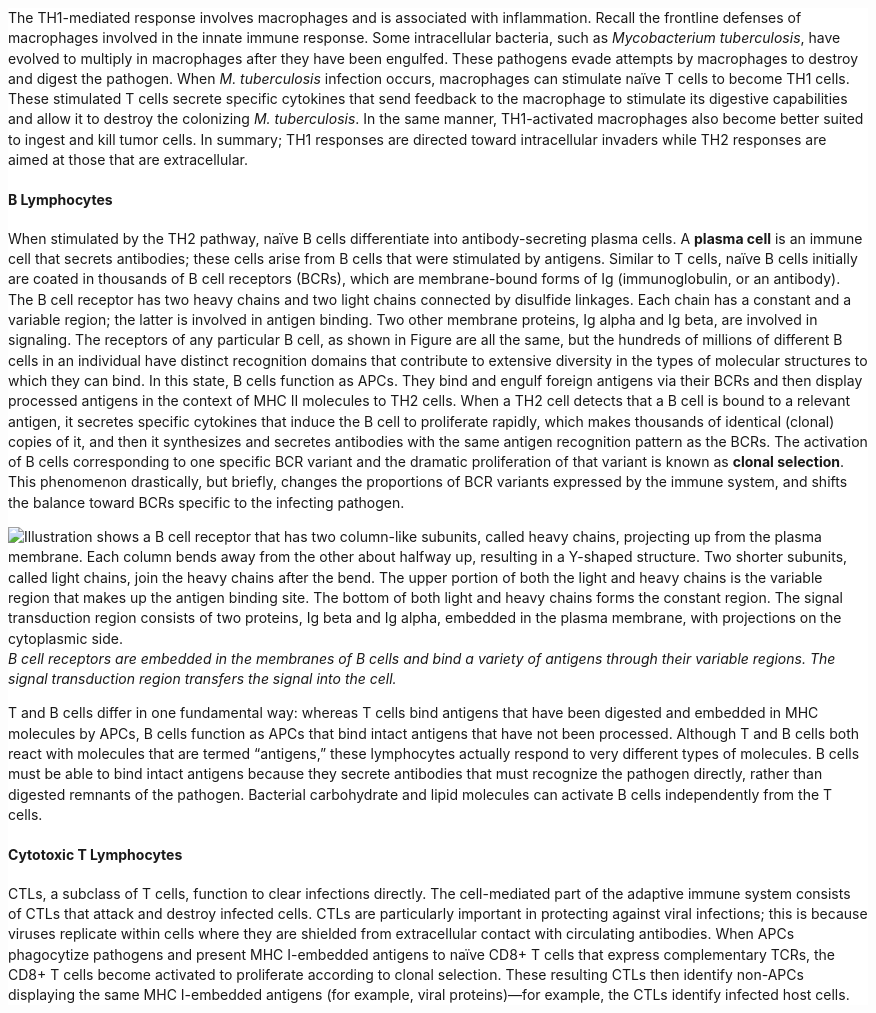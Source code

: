 The TH1-mediated response involves macrophages and is associated with inflammation. Recall the frontline defenses of macrophages involved in the innate immune response. Some intracellular bacteria, such as _Mycobacterium tuberculosis_, have evolved to multiply in macrophages after they have been engulfed. These pathogens evade attempts by macrophages to destroy and digest the pathogen. When _M. tuberculosis_ infection occurs, macrophages can stimulate naïve T cells to become TH1 cells. These stimulated T cells secrete specific cytokines that send feedback to the macrophage to stimulate its digestive capabilities and allow it to destroy the colonizing _M. tuberculosis_. In the same manner, TH1-activated macrophages also become better suited to ingest and kill tumor cells. In summary; TH1 responses are directed toward intracellular invaders while TH2 responses are aimed at those that are extracellular.

#### B Lymphocytes

When stimulated by the TH2 pathway, naïve B cells differentiate into antibody-secreting plasma cells. A **plasma cell** is an immune cell that secrets antibodies; these cells arise from B cells that were stimulated by antigens. Similar to T cells, naïve B cells initially are coated in thousands of B cell receptors (BCRs), which are membrane-bound forms of Ig (immunoglobulin, or an antibody). The B cell receptor has two heavy chains and two light chains connected by disulfide linkages. Each chain has a constant and a variable region; the latter is involved in antigen binding. Two other membrane proteins, Ig alpha and Ig beta, are involved in signaling. The receptors of any particular B cell, as shown in Figure are all the same, but the hundreds of millions of different B cells in an individual have distinct recognition domains that contribute to extensive diversity in the types of molecular structures to which they can bind. In this state, B cells function as APCs. They bind and engulf foreign antigens via their BCRs and then display processed antigens in the context of MHC II molecules to TH2 cells. When a TH2 cell detects that a B cell is bound to a relevant antigen, it secretes specific cytokines that induce the B cell to proliferate rapidly, which makes thousands of identical (clonal) copies of it, and then it synthesizes and secretes antibodies with the same antigen recognition pattern as the BCRs. The activation of B cells corresponding to one specific BCR variant and the dramatic proliferation of that variant is known as **clonal selection**. This phenomenon drastically, but briefly, changes the proportions of BCR variants expressed by the immune system, and shifts the balance toward BCRs specific to the infecting pathogen.

![Illustration shows a B cell receptor that has two column-like subunits, called heavy chains, projecting up from the plasma membrane. Each column bends away from the other about halfway up, resulting in a Y-shaped structure. Two shorter subunits, called light chains, join the heavy chains after the bend. The upper portion of both the light and heavy chains is the variable region that makes up the antigen binding site. The bottom of both light and heavy chains forms the constant region. The signal transduction region consists of two proteins, Ig beta and Ig alpha, embedded in the plasma membrane, with projections on the cytoplasmic side.][6] _B cell receptors are embedded in the membranes of B cells and bind a variety of antigens through their variable regions. The signal transduction region transfers the signal into the cell._

T and B cells differ in one fundamental way: whereas T cells bind antigens that have been digested and embedded in MHC molecules by APCs, B cells function as APCs that bind intact antigens that have not been processed. Although T and B cells both react with molecules that are termed “antigens,” these lymphocytes actually respond to very different types of molecules. B cells must be able to bind intact antigens because they secrete antibodies that must recognize the pathogen directly, rather than digested remnants of the pathogen. Bacterial carbohydrate and lipid molecules can activate B cells independently from the T cells.

#### Cytotoxic T Lymphocytes

CTLs, a subclass of T cells, function to clear infections directly. The cell-mediated part of the adaptive immune system consists of CTLs that attack and destroy infected cells. CTLs are particularly important in protecting against viral infections; this is because viruses replicate within cells where they are shielded from extracellular contact with circulating antibodies. When APCs phagocytize pathogens and present MHC I-embedded antigens to naïve CD8+ T cells that express complementary TCRs, the CD8+ T cells become activated to proliferate according to clonal selection. These resulting CTLs then identify non-APCs displaying the same MHC I-embedded antigens (for example, viral proteins)—for example, the CTLs identify infected host cells.


   [1]: https://cnx.org/resources/173d1c48b0ad43c7c7658af67fad19aa9477a5d4/Figure_42_02_01.jpg
   [2]: https://cnx.org/resources/a882140488f17758bdf695c11b8a6d276a49613b/Figure_42_02_02.jpg
   [3]: https://cnx.org/resources/4a61e26ad673e393fd5d541d5af86f99d436676f/Figure_42_02_03.png
   [4]: https://cnx.org/resources/0617f528b01401af00d5efe5e8c82731eea9c995/Figure_42_02_04.png
   [5]: https://cnx.org/resources/d973176ecbd7b5511e0111e88ead32626072e016/Figure_42_02_05.jpg
   [6]: https://cnx.org/resources/abfd9dea05b06cf4906a4d80fbf46ca694ac6f97/Figure_42_02_06.jpg
   [7]: https://cnx.org/resources/e5ef30c9e9133c797d9e827c7edeb570627dffc9/Figure_42_02_07.png
   [8]: https://cnx.org/resources/91b1a6413495c9e1d62fbb34f7c4d8b12fda172e/Figure_42_02_08.jpg
   [9]: https://cnx.org/resources/600bcc597e8aab3d0d2cb8573a3e736d7e50fd5a/Figure_42_02_09.png
   [10]: https://cnx.org/resources/05bb50a88617f47427bea536bac7d62fba605083/Figure_42_02_10.jpg
   [11]: https://cnx.org/resources/e6710f147d743eee177eb1e36293b9afcb5f43e6/Figure_42_02_11.jpg
   [12]: https://cnx.org/resources/d13972656770339ad0c79ce3ab4acf5e987c369c/Figure_42_02_12.jpg
   [13]: https://cnx.org/resources/15f338c5031b1a3b8aa18bac127d24e853e750f6/Figure_42_02_13ab.jpg
   [14]: https://cnx.org/resources/d2f9f16b903f47d443b0f8e12c8e22d7ffd20b12/Figure_42_02_14.jpg